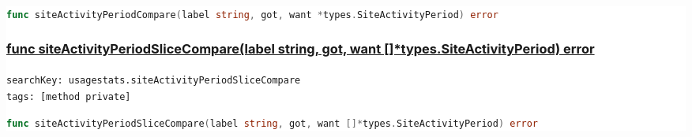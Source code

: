 ```Go
func siteActivityPeriodCompare(label string, got, want *types.SiteActivityPeriod) error
```

### <a id="siteActivityPeriodSliceCompare" href="#siteActivityPeriodSliceCompare">func siteActivityPeriodSliceCompare(label string, got, want []*types.SiteActivityPeriod) error</a>

```
searchKey: usagestats.siteActivityPeriodSliceCompare
tags: [method private]
```

```Go
func siteActivityPeriodSliceCompare(label string, got, want []*types.SiteActivityPeriod) error
```

